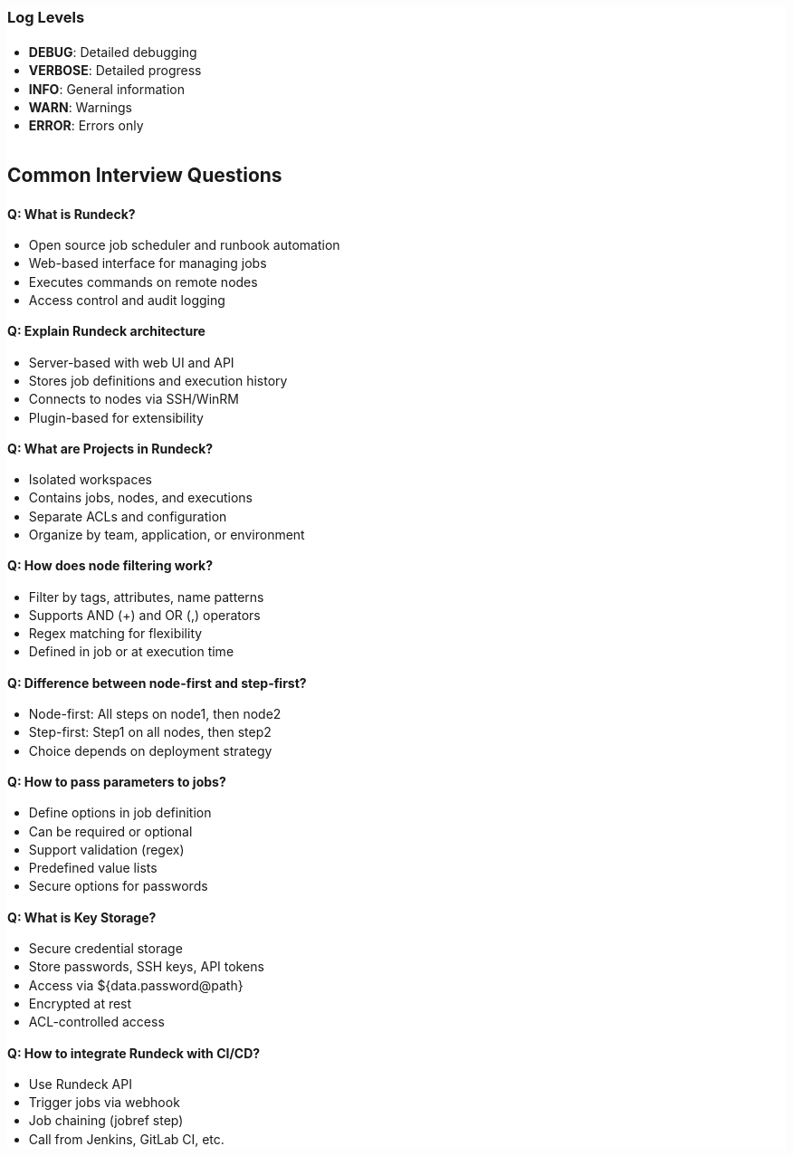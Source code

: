 ### Log Levels
- **DEBUG**: Detailed debugging
- **VERBOSE**: Detailed progress
- **INFO**: General information
- **WARN**: Warnings
- **ERROR**: Errors only

## Common Interview Questions

**Q: What is Rundeck?**
- Open source job scheduler and runbook automation
- Web-based interface for managing jobs
- Executes commands on remote nodes
- Access control and audit logging

**Q: Explain Rundeck architecture**
- Server-based with web UI and API
- Stores job definitions and execution history
- Connects to nodes via SSH/WinRM
- Plugin-based for extensibility

**Q: What are Projects in Rundeck?**
- Isolated workspaces
- Contains jobs, nodes, and executions
- Separate ACLs and configuration
- Organize by team, application, or environment

**Q: How does node filtering work?**
- Filter by tags, attributes, name patterns
- Supports AND (+) and OR (,) operators
- Regex matching for flexibility
- Defined in job or at execution time

**Q: Difference between node-first and step-first?**
- Node-first: All steps on node1, then node2
- Step-first: Step1 on all nodes, then step2
- Choice depends on deployment strategy

**Q: How to pass parameters to jobs?**
- Define options in job definition
- Can be required or optional
- Support validation (regex)
- Predefined value lists
- Secure options for passwords

**Q: What is Key Storage?**
- Secure credential storage
- Store passwords, SSH keys, API tokens
- Access via ${data.password@path}
- Encrypted at rest
- ACL-controlled access

**Q: How to integrate Rundeck with CI/CD?**
- Use Rundeck API
- Trigger jobs via webhook
- Job chaining (jobref step)
- Call from Jenkins, GitLab CI, etc.
